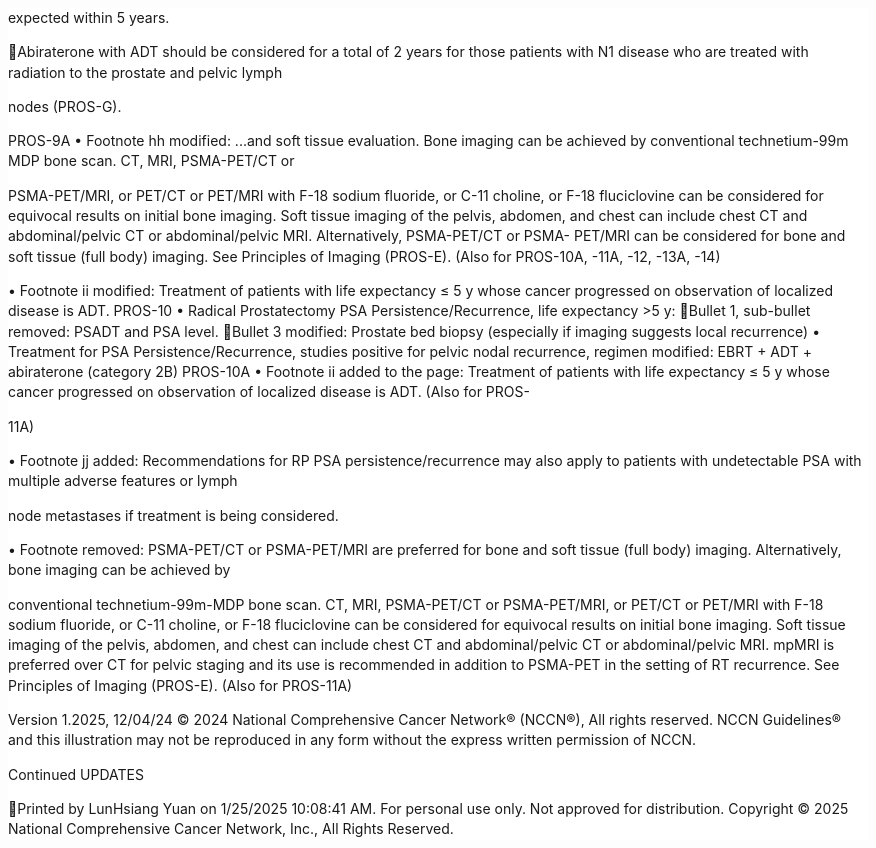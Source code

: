 expected within 5 years.

Abiraterone with ADT should be considered for a total of 2 years for those patients with N1 disease who are treated with radiation to the prostate and pelvic lymph

nodes (PROS-G).

PROS-9A
• Footnote hh modified: ...and soft tissue evaluation.  Bone imaging can be achieved by conventional technetium-99m MDP bone scan. CT, MRI, PSMA-PET/CT or

PSMA-PET/MRI, or PET/CT or PET/MRI with F-18 sodium fluoride, or C-11 choline, or F-18 fluciclovine can be considered for equivocal results on initial bone imaging.
Soft tissue imaging of the pelvis, abdomen, and chest can include chest CT and abdominal/pelvic CT or abdominal/pelvic MRI. Alternatively, PSMA-PET/CT or PSMA-
PET/MRI can be considered for bone and soft tissue (full body) imaging. See Principles of Imaging (PROS-E). (Also for PROS-10A, -11A, -12, -13A, -14)

• Footnote ii modified: Treatment of patients with life expectancy ≤ 5 y whose cancer progressed on observation of localized disease is ADT.
PROS-10
• Radical Prostatectomy PSA Persistence/Recurrence, life expectancy >5 y:
Bullet 1, sub-bullet removed: PSADT and PSA level.
Bullet 3 modified: Prostate bed biopsy (especially if imaging suggests local recurrence)
• Treatment for PSA Persistence/Recurrence, studies positive for pelvic nodal recurrence, regimen modified: EBRT + ADT + abiraterone (category 2B)
PROS-10A
• Footnote ii added to the page: Treatment of patients with life expectancy ≤ 5 y whose cancer progressed on observation of localized disease is ADT. (Also for PROS-

11A)

• Footnote jj added: Recommendations for RP PSA persistence/recurrence may also apply to patients with undetectable PSA with multiple adverse features or lymph

node metastases if treatment is being considered.

• Footnote removed: PSMA-PET/CT or PSMA-PET/MRI are preferred for bone and soft tissue (full body) imaging. Alternatively, bone imaging can be achieved by

conventional technetium-99m-MDP bone scan. CT, MRI, PSMA-PET/CT or PSMA-PET/MRI, or PET/CT or PET/MRI with F-18 sodium fluoride, or C-11 choline, or
F-18 fluciclovine can be considered for equivocal results on initial bone imaging. Soft tissue imaging of the pelvis, abdomen, and chest can include chest CT and
abdominal/pelvic CT or abdominal/pelvic MRI. mpMRI is preferred over CT for pelvic staging and its use is recommended in addition to PSMA-PET in the setting of RT
recurrence. See Principles of Imaging (PROS-E). (Also for PROS-11A)

Version 1.2025, 12/04/24 © 2024 National Comprehensive Cancer Network® (NCCN®), All rights reserved. NCCN Guidelines® and this illustration may not be reproduced in any form without the express written permission of NCCN.

Continued
UPDATES

Printed by LunHsiang Yuan on 1/25/2025 10:08:41 AM. For personal use only. Not approved for distribution. Copyright © 2025 National Comprehensive Cancer Network, Inc., All Rights Reserved.

